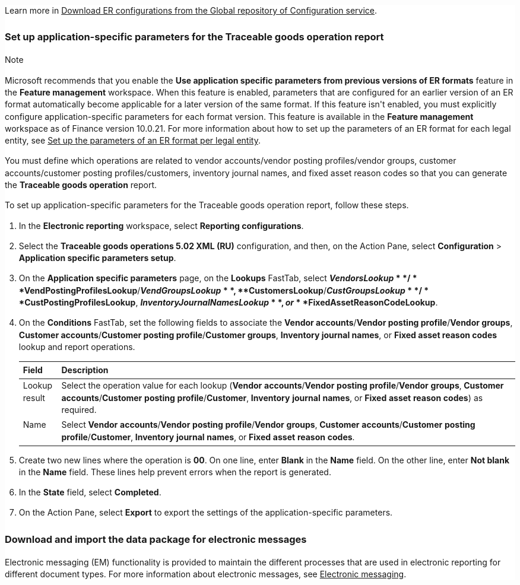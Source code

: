 Learn more in [Download ER configurations from the Global repository of Configuration service](../../../fin-ops-core/dev-itpro/analytics/er-download-configurations-global-repo.md).

### <a name="set-up"></a>Set up application-specific parameters for the Traceable goods operation report

> [!NOTE]
> Microsoft recommends that you enable the **Use application specific parameters from previous versions of ER formats** feature in the **Feature management** workspace. When this feature is enabled, parameters that are configured for an earlier version of an ER format automatically become applicable for a later version of the same format. If this feature isn't enabled, you must explicitly configure application-specific parameters for each format version. This feature is available in the **Feature management** workspace as of Finance version 10.0.21. For more information about how to set up the parameters of an ER format for each legal entity, see [Set up the parameters of an ER format per legal entity](../../../fin-ops-core/dev-itpro/analytics/er-app-specific-parameters-set-up.md).

You must define which operations are related to vendor accounts/vendor posting profiles/vendor groups, customer accounts/customer posting profiles/customers, inventory journal names, and fixed asset reason codes so that you can generate the **Traceable goods operation** report.

To set up application-specific parameters for the Traceable goods operation report, follow these steps.

1. In the **Electronic reporting** workspace, select **Reporting configurations**.
1. Select the **Traceable goods operations 5.02 XML (RU)** configuration, and then, on the Action Pane, select **Configuration** \> **Application specific parameters setup**.
1. On the **Application specific parameters** page, on the **Lookups** FastTab, select **$VendorsLookup**/**$VendPostingProfilesLookup**/**$VendGroupsLookup**, **$CustomersLookup**/**$CustGroupsLookup**/**$CustPostingProfilesLookup**, **$InventoryJournalNamesLookup**, or **$FixedAssetReasonCodeLookup**.
1. On the **Conditions** FastTab, set the following fields to associate the **Vendor accounts**/**Vendor posting profile**/**Vendor groups**, **Customer accounts**/**Customer posting profile**/**Customer groups**, **Inventory journal names**, or **Fixed asset reason codes** lookup and report operations.

    | Field | Description |
    |---|---|
    | Lookup result | Select the operation value for each lookup (**Vendor accounts**/**Vendor posting profile**/**Vendor groups**, **Customer accounts**/**Customer posting profile**/**Customer**, **Inventory journal names**, or **Fixed asset reason codes**) as required. |
    | Name | Select **Vendor accounts**/**Vendor posting profile**/**Vendor groups**, **Customer accounts**/**Customer posting profile**/**Customer**, **Inventory journal names**, or **Fixed asset reason codes**. |

1. Create two new lines where the operation is **00**. On one line, enter **Blank** in the **Name** field. On the other line, enter **Not blank** in the **Name** field. These lines help prevent errors when the report is generated.
1. In the **State** field, select **Completed**.
1. On the Action Pane, select **Export** to export the settings of the application-specific parameters.

### <a name="import-em"></a>Download and import the data package for electronic messages

Electronic messaging (EM) functionality is provided to maintain the different processes that are used in electronic reporting for different document types. For more information about electronic messages, see [Electronic messaging](../../general-ledger/electronic-messaging.md).
